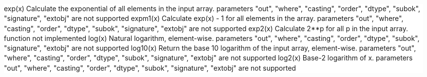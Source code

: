 <tr>

<td>exp(x)</td>

<td>Calculate the exponential of all elements in the input array.</td>

<td>parameters "out", "where", "casting", "order", "dtype", "subok", "signature", "extobj" are not supported</td>

</tr>

<tr>

<td>expm1(x)</td>

<td>Calculate exp(x) - 1 for all elements in the array.</td>

<td>parameters "out", "where", "casting", "order", "dtype", "subok", "signature", "extobj" are not supported</td>

</tr>

<tr>

<td>exp2(x)</td>

<td>Calculate 2**p for all p in the input array.</td>

<td>function not implemented</td>

</tr>

<tr>

<td>log(x)</td>

<td>Natural logarithm, element-wise.</td>

<td>parameters "out", "where", "casting", "order", "dtype", "subok", "signature", "extobj" are not supported</td>

</tr>

<tr>

<td>log10(x)</td>

<td>Return the base 10 logarithm of the input array, element-wise.</td>

<td>parameters "out", "where", "casting", "order", "dtype", "subok", "signature", "extobj" are not supported</td>

</tr>

<tr>

<td>log2(x)</td>

<td>Base-2 logarithm of x.</td>

<td>parameters "out", "where", "casting", "order", "dtype", "subok", "signature", "extobj" are not supported</td>

</tr>
